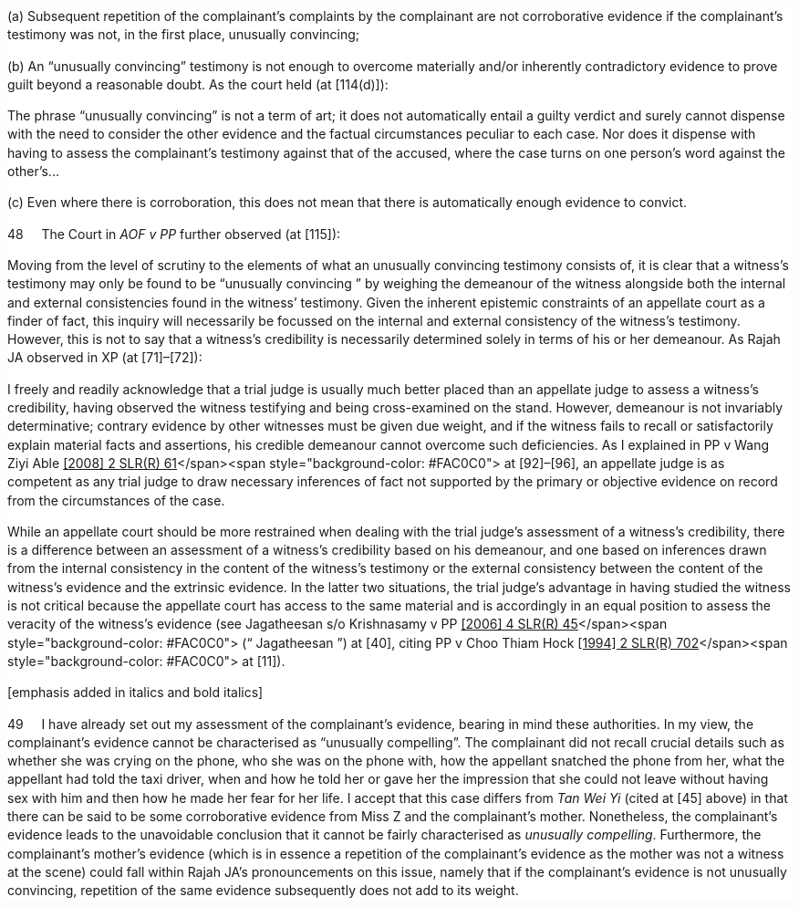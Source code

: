  (a) Subsequent repetition of the complainant’s complaints by the complainant are not corroborative evidence if the complainant’s testimony was not, in the first place, unusually convincing; 

 (b) An “unusually convincing” testimony is not enough to overcome materially and/or inherently contradictory evidence to prove guilt beyond a reasonable doubt. As the court held (at [114(d)]): 

 The phrase “unusually convincing” is not a term of art; it does not automatically entail a guilty verdict and surely cannot dispense with the need to consider the other evidence and the factual circumstances peculiar to each case. Nor does it dispense with having to assess the complainant’s testimony against that of the accused, where the case turns on one person’s word against the other’s... 

 (c) Even where there is corroboration, this does not mean that there is automatically enough evidence to convict. 

48     The Court in _AOF v PP_ further observed (at [115]): 

 Moving from the level of scrutiny to the elements of what an unusually convincing testimony consists of, it is clear that a witness’s testimony may only be found to be “unusually convincing ” by weighing the demeanour of the witness alongside both the internal and external consistencies found in the witness’ testimony. Given the inherent epistemic constraints of an appellate court as a finder of fact, this inquiry will necessarily be focussed on the internal and external consistency of the witness’s testimony. However, this is not to say that a witness’s credibility is necessarily determined solely in terms of his or her demeanour. As Rajah JA observed in XP (at [71]–[72]): 


 I freely and readily acknowledge that a trial judge is usually much better placed than an appellate judge to assess a witness’s credibility, having observed the witness testifying and being cross-examined on the stand. However, demeanour is not invariably determinative; contrary evidence by other witnesses must be given due weight, and if the witness fails to recall or satisfactorily explain material facts and assertions, his credible demeanour cannot overcome such deficiencies. As I explained in PP v Wang Ziyi Able [[2008] 2 SLR(R) 61]("https://www.open.gov.sg")</span><span style="background-color: #FAC0C0"> at [92]–[96], an appellate judge is as competent as any trial judge to draw necessary inferences of fact not supported by the primary or objective evidence on record from the circumstances of the case. 

 While an appellate court should be more restrained when dealing with the trial judge’s assessment of a witness’s credibility, there is a difference between an assessment of a witness’s credibility based on his demeanour, and one based on inferences drawn from the internal consistency in the content of the witness’s testimony or the external consistency between the content of the witness’s evidence and the extrinsic evidence. In the latter two situations, the trial judge’s advantage in having studied the witness is not critical because the appellate court has access to the same material and is accordingly in an equal position to assess the veracity of the witness’s evidence (see Jagatheesan s/o Krishnasamy v PP [[2006] 4 SLR(R) 45]("https://www.open.gov.sg")</span><span style="background-color: #FAC0C0"> (“ Jagatheesan ”) at [40], citing PP v Choo Thiam Hock [[1994] 2 SLR(R) 702]("https://www.open.gov.sg")</span><span style="background-color: #FAC0C0"> at [11]). 

 [emphasis added in italics and bold italics] 

49     I have already set out my assessment of the complainant’s evidence, bearing in mind these authorities. In my view, the complainant’s evidence cannot be characterised as “unusually compelling”. The complainant did not recall crucial details such as whether she was crying on the phone, who she was on the phone with, how the appellant snatched the phone from her, what the appellant had told the taxi driver, when and how he told her or gave her the impression that she could not leave without having sex with him and then how he made her fear for her life. I accept that this case differs from _Tan Wei Yi_ (cited at [45] above) in that there can be said to be some corroborative evidence from Miss Z and the complainant’s mother. Nonetheless, the complainant’s evidence leads to the unavoidable conclusion that it cannot be fairly characterised as _unusually compelling_. Furthermore, the complainant’s mother’s evidence (which is in essence a repetition of the complainant’s evidence as the mother was not a witness at the scene) could fall within Rajah JA’s pronouncements on this issue, namely that if the complainant’s evidence is not unusually convincing, repetition of the same evidence subsequently does not add to its weight. 
